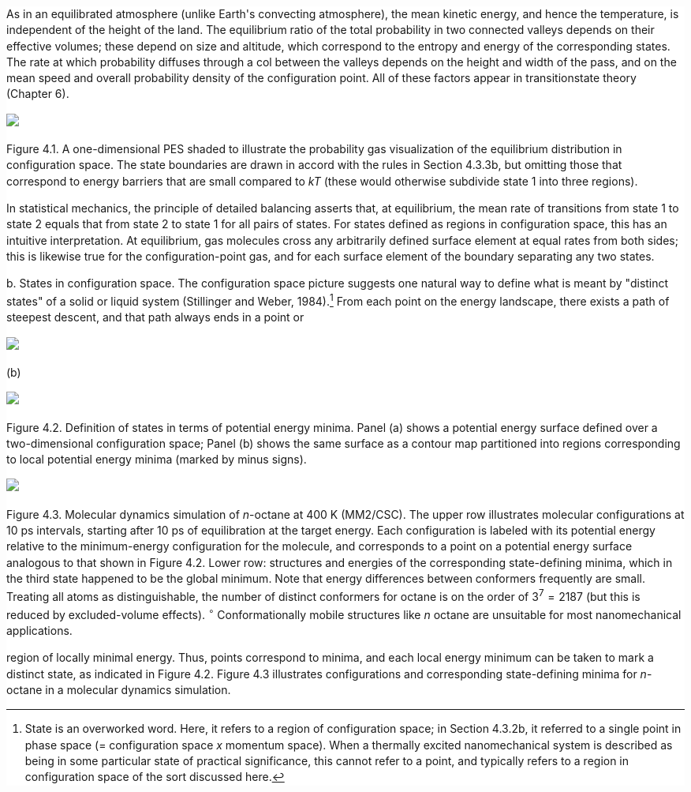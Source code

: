 As in an equilibrated atmosphere (unlike Earth's convecting atmosphere), the mean kinetic energy, and hence the temperature, is independent of the height of the land. The equilibrium ratio of the total probability in two connected valleys depends on their effective volumes; these depend on size and altitude, which correspond to the entropy and energy of the corresponding states. The rate at which probability diffuses through a col between the valleys depends on the height and width of the pass, and on the mean speed and overall probability density of the configuration point. All of these factors appear in transitionstate theory (Chapter 6).

![](https://nanosystems.contact.ms/cropped/2024_03_29_6d376e07030ca6d2df72g-15.jpg?height=323&width=863&top_left_y=174&top_left_x=437)

Figure 4.1. A one-dimensional PES shaded to illustrate the probability gas visualization of the equilibrium distribution in configuration space. The state boundaries are drawn in accord with the rules in Section 4.3.3b, but omitting those that correspond to energy barriers that are small compared to $k T$ (these would otherwise subdivide state 1 into three regions).

In statistical mechanics, the principle of detailed balancing asserts that, at equilibrium, the mean rate of transitions from state 1 to state 2 equals that from state 2 to state 1 for all pairs of states. For states defined as regions in configuration space, this has an intuitive interpretation. At equilibrium, gas molecules cross any arbitrarily defined surface element at equal rates from both sides; this is likewise true for the configuration-point gas, and for each surface element of the boundary separating any two states.

b. States in configuration space. The configuration space picture suggests one natural way to define what is meant by "distinct states" of a solid or liquid system (Stillinger and Weber, 1984).[^55] From each point on the energy landscape, there exists a path of steepest descent, and that path always ends in a point or

![](https://nanosystems.contact.ms/cropped/2024_03_29_6d376e07030ca6d2df72g-15.jpg?height=482&width=603&top_left_y=1334&top_left_x=285)

(b)

![](https://nanosystems.contact.ms/cropped/2024_03_29_6d376e07030ca6d2df72g-15.jpg?height=482&width=492&top_left_y=1346&top_left_x=943)

Figure 4.2. Definition of states in terms of potential energy minima. Panel (a) shows a potential energy surface defined over a two-dimensional configuration space; Panel (b) shows the same surface as a contour map partitioned into regions corresponding to local potential energy minima (marked by minus signs).

![](https://nanosystems.contact.ms/cropped/2024_03_29_6d376e07030ca6d2df72g-16.jpg?height=663&width=1201&top_left_y=197&top_left_x=171)

Figure 4.3. Molecular dynamics simulation of $n$-octane at $400 \mathrm{~K}$ (MM2/CSC). The upper row illustrates molecular configurations at 10 ps intervals, starting after 10 ps of equilibration at the target energy. Each configuration is labeled with its potential energy relative to the minimum-energy configuration for the molecule, and corresponds to a point on a potential energy surface analogous to that shown in Figure 4.2. Lower row: structures and energies of the corresponding state-defining minima, which in the third state happened to be the global minimum. Note that energy differences between conformers frequently are small. Treating all atoms as distinguishable, the number of distinct conformers for octane is on the order of $3^{7}=2187$ (but this is reduced by excluded-volume effects). ${ }^{\circ}$ Conformationally mobile structures like $n$ octane are unsuitable for most nanomechanical applications.

region of locally minimal energy. Thus, points correspond to minima, and each local energy minimum can be taken to mark a distinct state, as indicated in Figure 4.2. Figure 4.3 illustrates configurations and corresponding state-defining minima for $n$-octane in a molecular dynamics simulation.


[^10]: Which requires that classical and quantum mechanics give the same answers in the limit of large quantum numbers.
[^55]: State is an overworked word. Here, it refers to a region of configuration space; in Section 4.3.2b, it referred to a single point in phase space (= configuration space $x$ momentum space). When a thermally excited nanomechanical system is described as being in some particular state of practical significance, this cannot refer to a point, and typically refers to a region in configuration space of the sort discussed here.
[^11]: More concretely, consider a system that could be in either of two deep, stable potential wells (e.g., a cylinder divided into two compartments by a piston in the middle, with a gas molecule in one or the other). To convert this into a system with a single well, the two wells can be merged symmetrically by dropping the barrier between them (by removing the piston), or asymmetrically (by moving the piston to one end of the cylinder, then removing it). Relative to symmetrical merging, asymmetrical merging can yield more free energy (the one-molecule gas expands against the moving piston, doing work), but only if some external record indicates which well is occupied (enabling a mechanism to choose the right direction for the motion). Proposals to gain this freeenergy increment by observing an initially unknown state can be made quite confusing but prove futile; if successful, they would enable violations of the second law of thermodynamics. Section 7.6.2 analyzes well-merging processes in more detail.
[^12]: The uncertainty principle stated here is implicit in all the later derivations based on quantum mechanical principles, for example, those of Chapter 5.